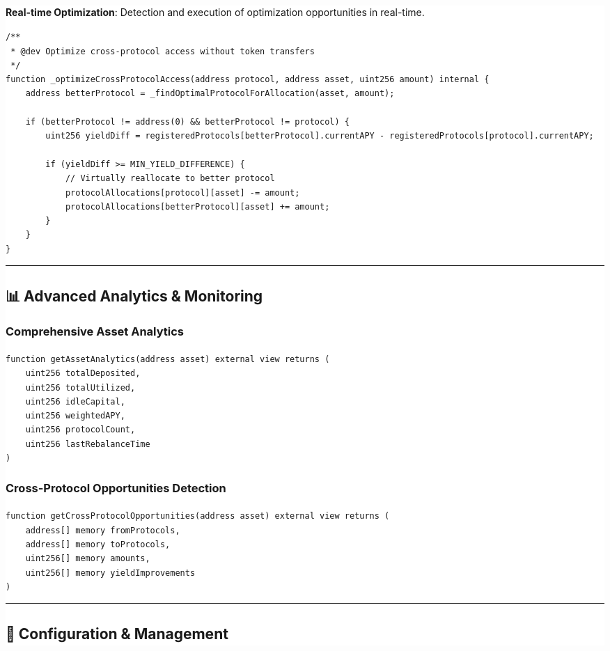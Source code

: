 **Real-time Optimization**: Detection and execution of optimization opportunities in real-time.

```solidity
/**
 * @dev Optimize cross-protocol access without token transfers
 */
function _optimizeCrossProtocolAccess(address protocol, address asset, uint256 amount) internal {
    address betterProtocol = _findOptimalProtocolForAllocation(asset, amount);
    
    if (betterProtocol != address(0) && betterProtocol != protocol) {
        uint256 yieldDiff = registeredProtocols[betterProtocol].currentAPY - registeredProtocols[protocol].currentAPY;
        
        if (yieldDiff >= MIN_YIELD_DIFFERENCE) {
            // Virtually reallocate to better protocol
            protocolAllocations[protocol][asset] -= amount;
            protocolAllocations[betterProtocol][asset] += amount;
        }
    }
}
```

---

## 📊 Advanced Analytics & Monitoring

### Comprehensive Asset Analytics

```solidity
function getAssetAnalytics(address asset) external view returns (
    uint256 totalDeposited,
    uint256 totalUtilized,
    uint256 idleCapital,
    uint256 weightedAPY,
    uint256 protocolCount,
    uint256 lastRebalanceTime
)
```

### Cross-Protocol Opportunities Detection

```solidity
function getCrossProtocolOpportunities(address asset) external view returns (
    address[] memory fromProtocols,
    address[] memory toProtocols,
    uint256[] memory amounts,
    uint256[] memory yieldImprovements
)
```

---

## 🔧 Configuration & Management
